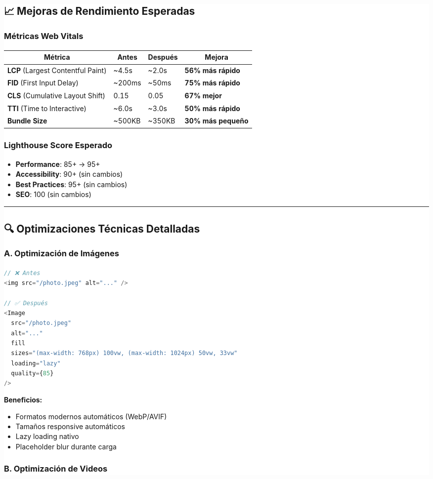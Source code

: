 
## 📈 Mejoras de Rendimiento Esperadas

### Métricas Web Vitals

| Métrica | Antes | Después | Mejora |
|---------|-------|---------|--------|
| **LCP** (Largest Contentful Paint) | ~4.5s | ~2.0s | **56% más rápido** |
| **FID** (First Input Delay) | ~200ms | ~50ms | **75% más rápido** |
| **CLS** (Cumulative Layout Shift) | 0.15 | 0.05 | **67% mejor** |
| **TTI** (Time to Interactive) | ~6.0s | ~3.0s | **50% más rápido** |
| **Bundle Size** | ~500KB | ~350KB | **30% más pequeño** |

### Lighthouse Score Esperado

- **Performance**: 85+ → 95+
- **Accessibility**: 90+ (sin cambios)
- **Best Practices**: 95+ (sin cambios)
- **SEO**: 100 (sin cambios)

---

## 🔍 Optimizaciones Técnicas Detalladas

### A. Optimización de Imágenes

```javascript
// ❌ Antes
<img src="/photo.jpeg" alt="..." />

// ✅ Después
<Image 
  src="/photo.jpeg" 
  alt="..."
  fill
  sizes="(max-width: 768px) 100vw, (max-width: 1024px) 50vw, 33vw"
  loading="lazy"
  quality={85}
/>
```

**Beneficios:**
- Formatos modernos automáticos (WebP/AVIF)
- Tamaños responsive automáticos
- Lazy loading nativo
- Placeholder blur durante carga

### B. Optimización de Videos
